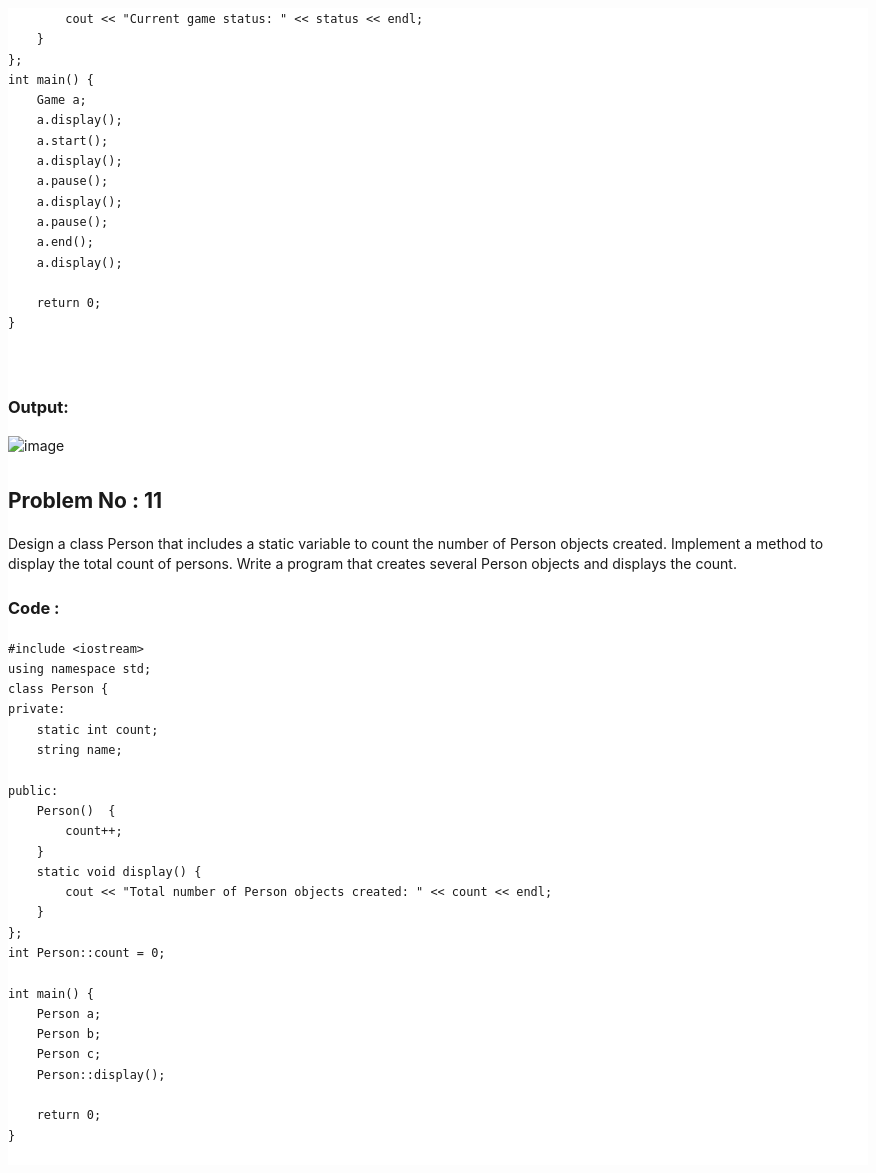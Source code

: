 ```
        cout << "Current game status: " << status << endl;
    }
};
int main() {
    Game a;
    a.display();
    a.start();
    a.display();
    a.pause();
    a.display();
    a.pause();
    a.end();
    a.display();

    return 0;
}



```

### Output:

![image](https://github.com/user-attachments/assets/d728058a-8b14-4752-a1b3-0a69634659cc)

## Problem No : 11
Design a class Person that includes a static variable to count the number of Person
objects created. Implement a method to display the total count of persons. Write a program
that creates several Person objects and displays the count.
### Code :

```
#include <iostream>
using namespace std;
class Person {
private:
    static int count;
    string name;

public:
    Person()  {
        count++;
    }
    static void display() {
        cout << "Total number of Person objects created: " << count << endl;
    }
};
int Person::count = 0;

int main() {
    Person a;
    Person b;
    Person c;
    Person::display();

    return 0;
}


```
